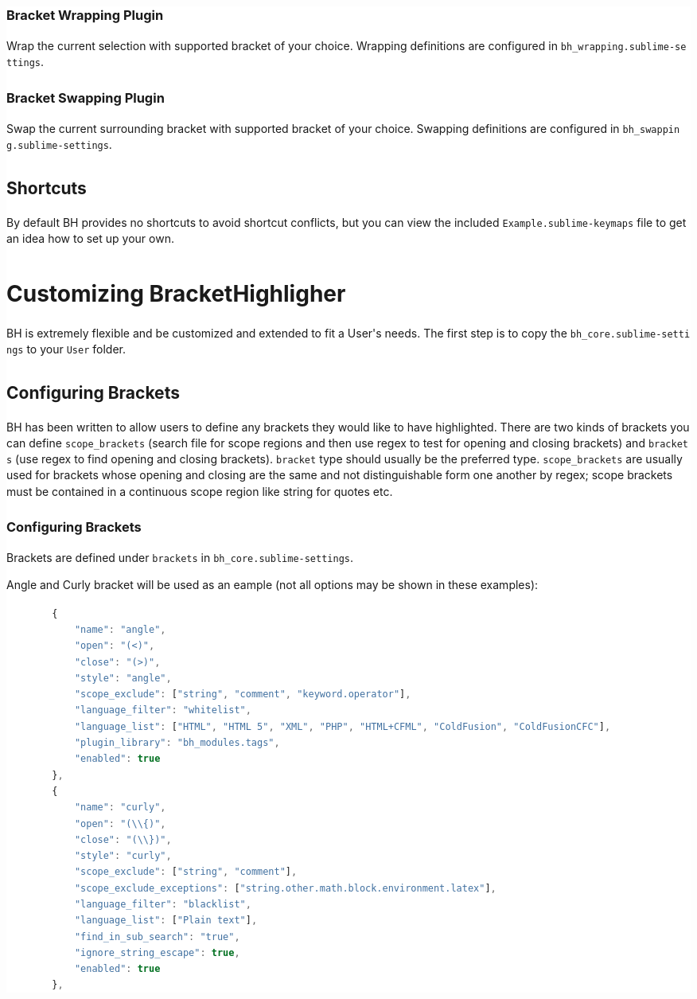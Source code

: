 ### Bracket Wrapping Plugin
Wrap the current selection with supported bracket of your choice.  Wrapping definitions are configured in ```bh_wrapping.sublime-settings```.

### Bracket Swapping Plugin
Swap the current surrounding bracket with supported bracket of your choice.  Swapping definitions are configured in ```bh_swapping.sublime-settings```.

## Shortcuts
By default BH provides no shortcuts to avoid shortcut conflicts, but you can view the included ```Example.sublime-keymaps``` file to get an idea how to set up your own.

# Customizing BracketHighligher
BH is extremely flexible and be customized and extended to fit a User's needs.  The first step is to copy the ```bh_core.sublime-settings``` to your ```User``` folder.

## Configuring Brackets
BH has been written to allow users to define any brackets they would like to have highlighted.  There are two kinds of brackets you can define ```scope_brackets``` (search file for scope regions and then use regex to test for opening and closing brackets) and ```brackets``` (use regex to find opening and closing brackets).  ```bracket``` type should usually be the preferred type.  ```scope_brackets``` are usually used for brackets whose opening and closing are the same and not distinguishable form one another by regex; scope brackets must be contained in a continuous scope region like string for quotes etc.

### Configuring Brackets
Brackets are defined under ```brackets``` in ```bh_core.sublime-settings```.

Angle and Curly bracket will be used as an eample (not all options may be shown in these examples):

```javascript
        {
            "name": "angle",
            "open": "(<)",
            "close": "(>)",
            "style": "angle",
            "scope_exclude": ["string", "comment", "keyword.operator"],
            "language_filter": "whitelist",
            "language_list": ["HTML", "HTML 5", "XML", "PHP", "HTML+CFML", "ColdFusion", "ColdFusionCFC"],
            "plugin_library": "bh_modules.tags",
            "enabled": true
        },
        {
            "name": "curly",
            "open": "(\\{)",
            "close": "(\\})",
            "style": "curly",
            "scope_exclude": ["string", "comment"],
            "scope_exclude_exceptions": ["string.other.math.block.environment.latex"],
            "language_filter": "blacklist",
            "language_list": ["Plain text"],
            "find_in_sub_search": "true",
            "ignore_string_escape": true,
            "enabled": true
        },
```
